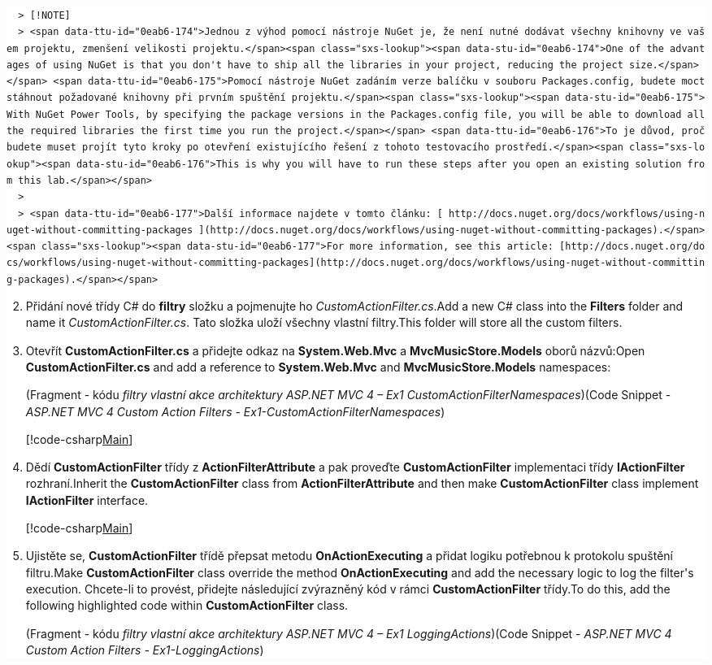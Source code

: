       > [!NOTE]
      > <span data-ttu-id="0eab6-174">Jednou z výhod pomocí nástroje NuGet je, že není nutné dodávat všechny knihovny ve vašem projektu, zmenšení velikosti projektu.</span><span class="sxs-lookup"><span data-stu-id="0eab6-174">One of the advantages of using NuGet is that you don't have to ship all the libraries in your project, reducing the project size.</span></span> <span data-ttu-id="0eab6-175">Pomocí nástroje NuGet zadáním verze balíčku v souboru Packages.config, budete moct stáhnout požadované knihovny při prvním spuštění projektu.</span><span class="sxs-lookup"><span data-stu-id="0eab6-175">With NuGet Power Tools, by specifying the package versions in the Packages.config file, you will be able to download all the required libraries the first time you run the project.</span></span> <span data-ttu-id="0eab6-176">To je důvod, proč budete muset projít tyto kroky po otevření existujícího řešení z tohoto testovacího prostředí.</span><span class="sxs-lookup"><span data-stu-id="0eab6-176">This is why you will have to run these steps after you open an existing solution from this lab.</span></span>
      > 
      > <span data-ttu-id="0eab6-177">Další informace najdete v tomto článku: [ http://docs.nuget.org/docs/workflows/using-nuget-without-committing-packages ](http://docs.nuget.org/docs/workflows/using-nuget-without-committing-packages).</span><span class="sxs-lookup"><span data-stu-id="0eab6-177">For more information, see this article: [http://docs.nuget.org/docs/workflows/using-nuget-without-committing-packages](http://docs.nuget.org/docs/workflows/using-nuget-without-committing-packages).</span></span>
2. <span data-ttu-id="0eab6-178">Přidání nové třídy C# do **filtry** složku a pojmenujte ho *CustomActionFilter.cs*.</span><span class="sxs-lookup"><span data-stu-id="0eab6-178">Add a new C# class into the **Filters** folder and name it *CustomActionFilter.cs*.</span></span> <span data-ttu-id="0eab6-179">Tato složka uloží všechny vlastní filtry.</span><span class="sxs-lookup"><span data-stu-id="0eab6-179">This folder will store all the custom filters.</span></span>
3. <span data-ttu-id="0eab6-180">Otevřít **CustomActionFilter.cs** a přidejte odkaz na **System.Web.Mvc** a **MvcMusicStore.Models** oborů názvů:</span><span class="sxs-lookup"><span data-stu-id="0eab6-180">Open **CustomActionFilter.cs** and add a reference to **System.Web.Mvc** and **MvcMusicStore.Models** namespaces:</span></span>

    <span data-ttu-id="0eab6-181">(Fragment - kódu *filtry vlastní akce architektury ASP.NET MVC 4 – Ex1 CustomActionFilterNamespaces*)</span><span class="sxs-lookup"><span data-stu-id="0eab6-181">(Code Snippet - *ASP.NET MVC 4 Custom Action Filters - Ex1-CustomActionFilterNamespaces*)</span></span>

    [!code-csharp[Main](aspnet-mvc-4-custom-action-filters/samples/sample1.cs)]
4. <span data-ttu-id="0eab6-182">Dědí **CustomActionFilter** třídy z **ActionFilterAttribute** a pak proveďte **CustomActionFilter** implementaci třídy **IActionFilter** rozhraní.</span><span class="sxs-lookup"><span data-stu-id="0eab6-182">Inherit the **CustomActionFilter** class from **ActionFilterAttribute** and then make **CustomActionFilter** class implement **IActionFilter** interface.</span></span>

    [!code-csharp[Main](aspnet-mvc-4-custom-action-filters/samples/sample2.cs)]
5. <span data-ttu-id="0eab6-183">Ujistěte se, **CustomActionFilter** třídě přepsat metodu **OnActionExecuting** a přidat logiku potřebnou k protokolu spuštění filtru.</span><span class="sxs-lookup"><span data-stu-id="0eab6-183">Make **CustomActionFilter** class override the method **OnActionExecuting** and add the necessary logic to log the filter's execution.</span></span> <span data-ttu-id="0eab6-184">Chcete-li to provést, přidejte následující zvýrazněný kód v rámci **CustomActionFilter** třídy.</span><span class="sxs-lookup"><span data-stu-id="0eab6-184">To do this, add the following highlighted code within **CustomActionFilter** class.</span></span>

    <span data-ttu-id="0eab6-185">(Fragment - kódu *filtry vlastní akce architektury ASP.NET MVC 4 – Ex1 LoggingActions*)</span><span class="sxs-lookup"><span data-stu-id="0eab6-185">(Code Snippet - *ASP.NET MVC 4 Custom Action Filters - Ex1-LoggingActions*)</span></span>
